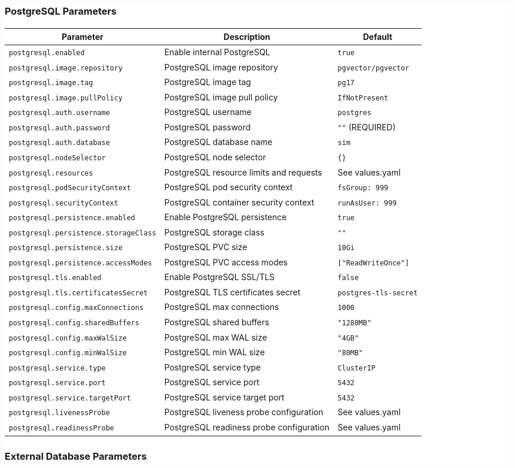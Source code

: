 ### PostgreSQL Parameters

| Parameter | Description | Default |
|-----------|-------------|---------|
| `postgresql.enabled` | Enable internal PostgreSQL | `true` |
| `postgresql.image.repository` | PostgreSQL image repository | `pgvector/pgvector` |
| `postgresql.image.tag` | PostgreSQL image tag | `pg17` |
| `postgresql.image.pullPolicy` | PostgreSQL image pull policy | `IfNotPresent` |
| `postgresql.auth.username` | PostgreSQL username | `postgres` |
| `postgresql.auth.password` | PostgreSQL password | `""` (REQUIRED) |
| `postgresql.auth.database` | PostgreSQL database name | `sim` |
| `postgresql.nodeSelector` | PostgreSQL node selector | `{}` |
| `postgresql.resources` | PostgreSQL resource limits and requests | See values.yaml |
| `postgresql.podSecurityContext` | PostgreSQL pod security context | `fsGroup: 999` |
| `postgresql.securityContext` | PostgreSQL container security context | `runAsUser: 999` |
| `postgresql.persistence.enabled` | Enable PostgreSQL persistence | `true` |
| `postgresql.persistence.storageClass` | PostgreSQL storage class | `""` |
| `postgresql.persistence.size` | PostgreSQL PVC size | `10Gi` |
| `postgresql.persistence.accessModes` | PostgreSQL PVC access modes | `["ReadWriteOnce"]` |
| `postgresql.tls.enabled` | Enable PostgreSQL SSL/TLS | `false` |
| `postgresql.tls.certificatesSecret` | PostgreSQL TLS certificates secret | `postgres-tls-secret` |
| `postgresql.config.maxConnections` | PostgreSQL max connections | `1000` |
| `postgresql.config.sharedBuffers` | PostgreSQL shared buffers | `"1280MB"` |
| `postgresql.config.maxWalSize` | PostgreSQL max WAL size | `"4GB"` |
| `postgresql.config.minWalSize` | PostgreSQL min WAL size | `"80MB"` |
| `postgresql.service.type` | PostgreSQL service type | `ClusterIP` |
| `postgresql.service.port` | PostgreSQL service port | `5432` |
| `postgresql.service.targetPort` | PostgreSQL service target port | `5432` |
| `postgresql.livenessProbe` | PostgreSQL liveness probe configuration | See values.yaml |
| `postgresql.readinessProbe` | PostgreSQL readiness probe configuration | See values.yaml |

### External Database Parameters
